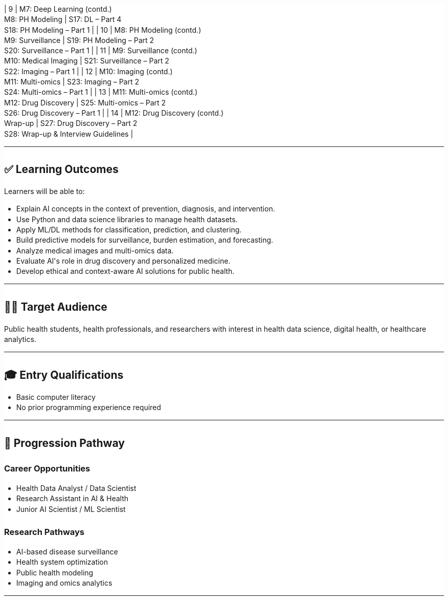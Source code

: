 | 9 | M7: Deep Learning (contd.)<br>M8: PH Modeling | S17: DL – Part 4<br>S18: PH Modeling – Part 1 |
| 10 | M8: PH Modeling (contd.)<br>M9: Surveillance | S19: PH Modeling – Part 2<br>S20: Surveillance – Part 1 |
| 11 | M9: Surveillance (contd.)<br>M10: Medical Imaging | S21: Surveillance – Part 2<br>S22: Imaging – Part 1 |
| 12 | M10: Imaging (contd.)<br>M11: Multi-omics | S23: Imaging – Part 2<br>S24: Multi-omics – Part 1 |
| 13 | M11: Multi-omics (contd.)<br>M12: Drug Discovery | S25: Multi-omics – Part 2<br>S26: Drug Discovery – Part 1 |
| 14 | M12: Drug Discovery (contd.)<br>Wrap-up | S27: Drug Discovery – Part 2<br>S28: Wrap-up & Interview Guidelines |

---

## ✅ Learning Outcomes

Learners will be able to:

- Explain AI concepts in the context of prevention, diagnosis, and intervention.
- Use Python and data science libraries to manage health datasets.
- Apply ML/DL methods for classification, prediction, and clustering.
- Build predictive models for surveillance, burden estimation, and forecasting.
- Analyze medical images and multi-omics data.
- Evaluate AI's role in drug discovery and personalized medicine.
- Develop ethical and context-aware AI solutions for public health.

---

## 👨‍🎓 Target Audience

Public health students, health professionals, and researchers with interest in health data science, digital health, or healthcare analytics.

---

## 🎓 Entry Qualifications

- Basic computer literacy
- No prior programming experience required

---

## 🚀 Progression Pathway

### Career Opportunities
- Health Data Analyst / Data Scientist
- Research Assistant in AI & Health
- Junior AI Scientist / ML Scientist

### Research Pathways
- AI-based disease surveillance
- Health system optimization
- Public health modeling
- Imaging and omics analytics

---